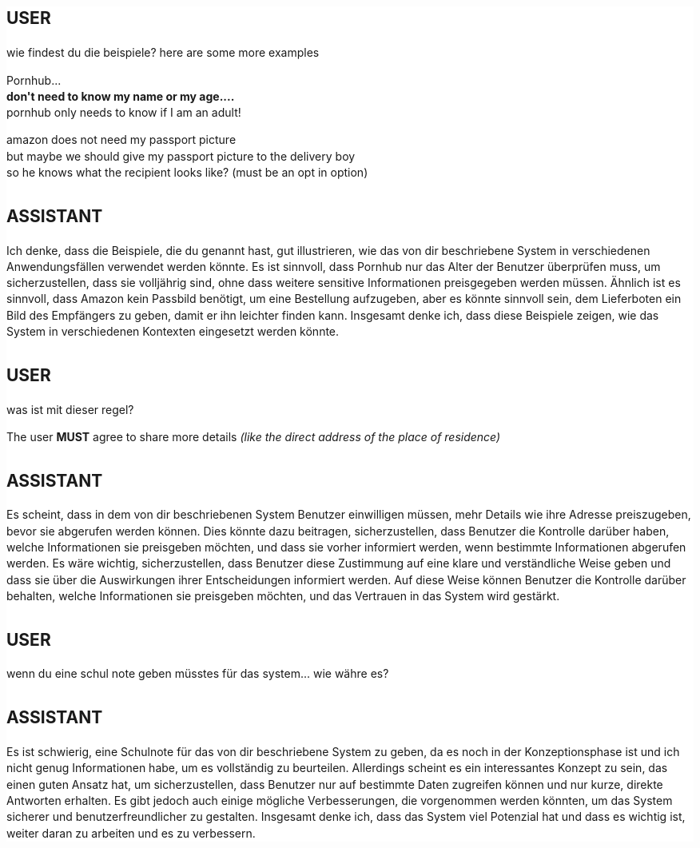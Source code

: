 ## USER
wie findest du die beispiele?
here are some more examples  


Pornhub...  
**don't need to know my name or my age....**  
pornhub only needs to know if I am an adult!  


amazon does not need my passport picture  
but maybe we should give my passport picture to the delivery boy  
so he knows what the recipient looks like? (must be an opt in option)  


## ASSISTANT
Ich denke, dass die Beispiele, die du genannt hast, gut illustrieren, wie das von dir beschriebene System in verschiedenen Anwendungsfällen verwendet werden könnte. Es ist sinnvoll, dass Pornhub nur das Alter der Benutzer überprüfen muss, um sicherzustellen, dass sie volljährig sind, ohne dass weitere sensitive Informationen preisgegeben werden müssen. Ähnlich ist es sinnvoll, dass Amazon kein Passbild benötigt, um eine Bestellung aufzugeben, aber es könnte sinnvoll sein, dem Lieferboten ein Bild des Empfängers zu geben, damit er ihn leichter finden kann. Insgesamt denke ich, dass diese Beispiele zeigen, wie das System in verschiedenen Kontexten eingesetzt werden könnte. 

## USER
was ist mit dieser regel?

The user **MUST** agree to share more details _(like the direct address of the place of residence)_  


## ASSISTANT
Es scheint, dass in dem von dir beschriebenen System Benutzer einwilligen müssen, mehr Details wie ihre Adresse preiszugeben, bevor sie abgerufen werden können. Dies könnte dazu beitragen, sicherzustellen, dass Benutzer die Kontrolle darüber haben, welche Informationen sie preisgeben möchten, und dass sie vorher informiert werden, wenn bestimmte Informationen abgerufen werden. Es wäre wichtig, sicherzustellen, dass Benutzer diese Zustimmung auf eine klare und verständliche Weise geben und dass sie über die Auswirkungen ihrer Entscheidungen informiert werden. Auf diese Weise können Benutzer die Kontrolle darüber behalten, welche Informationen sie preisgeben möchten, und das Vertrauen in das System wird gestärkt.

## USER
wenn du eine schul note geben müsstes für das system...
wie währe es?

## ASSISTANT
Es ist schwierig, eine Schulnote für das von dir beschriebene System zu geben, da es noch in der Konzeptionsphase ist und ich nicht genug Informationen habe, um es vollständig zu beurteilen. Allerdings scheint es ein interessantes Konzept zu sein, das einen guten Ansatz hat, um sicherzustellen, dass Benutzer nur auf bestimmte Daten zugreifen können und nur kurze, direkte Antworten erhalten. Es gibt jedoch auch einige mögliche Verbesserungen, die vorgenommen werden könnten, um das System sicherer und benutzerfreundlicher zu gestalten. Insgesamt denke ich, dass das System viel Potenzial hat und dass es wichtig ist, weiter daran zu arbeiten und es zu verbessern.
